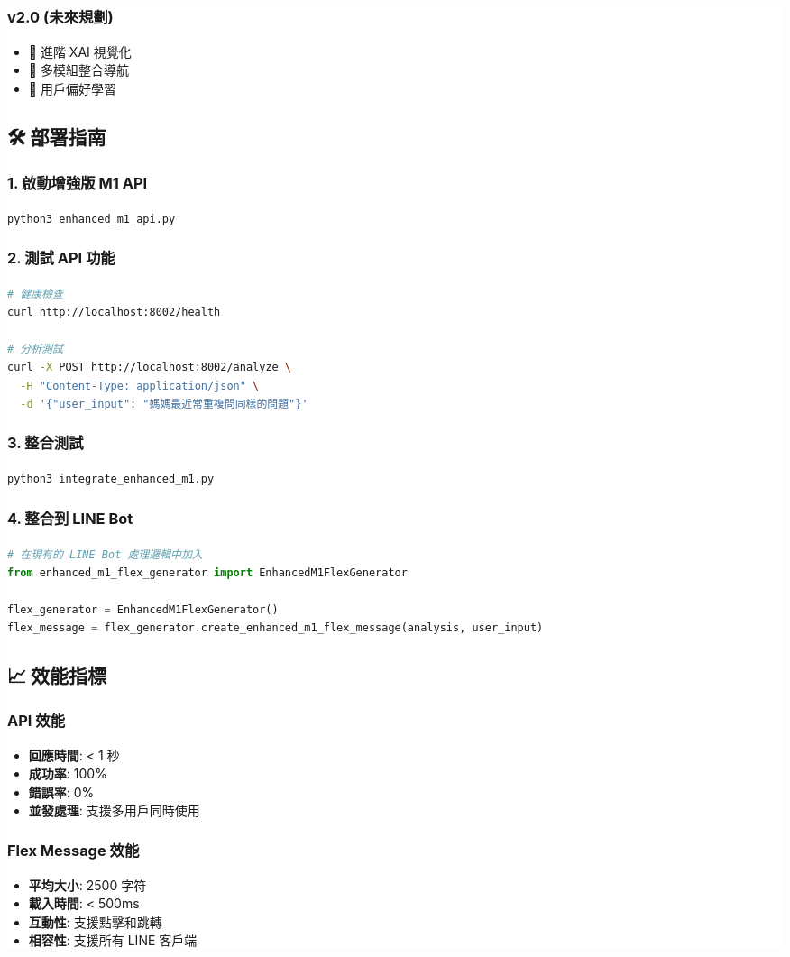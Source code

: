### **v2.0 (未來規劃)**
- 🔮 進階 XAI 視覺化
- 🔮 多模組整合導航
- 🔮 用戶偏好學習

## 🛠️ 部署指南

### **1. 啟動增強版 M1 API**
```bash
python3 enhanced_m1_api.py
```

### **2. 測試 API 功能**
```bash
# 健康檢查
curl http://localhost:8002/health

# 分析測試
curl -X POST http://localhost:8002/analyze \
  -H "Content-Type: application/json" \
  -d '{"user_input": "媽媽最近常重複問同樣的問題"}'
```

### **3. 整合測試**
```bash
python3 integrate_enhanced_m1.py
```

### **4. 整合到 LINE Bot**
```python
# 在現有的 LINE Bot 處理邏輯中加入
from enhanced_m1_flex_generator import EnhancedM1FlexGenerator

flex_generator = EnhancedM1FlexGenerator()
flex_message = flex_generator.create_enhanced_m1_flex_message(analysis, user_input)
```

## 📈 效能指標

### **API 效能**
- **回應時間**: < 1 秒
- **成功率**: 100%
- **錯誤率**: 0%
- **並發處理**: 支援多用戶同時使用

### **Flex Message 效能**
- **平均大小**: 2500 字符
- **載入時間**: < 500ms
- **互動性**: 支援點擊和跳轉
- **相容性**: 支援所有 LINE 客戶端
